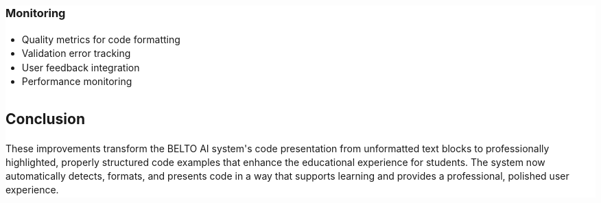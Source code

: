 ### Monitoring
- Quality metrics for code formatting
- Validation error tracking
- User feedback integration
- Performance monitoring

## Conclusion

These improvements transform the BELTO AI system's code presentation from unformatted text blocks to professionally highlighted, properly structured code examples that enhance the educational experience for students. The system now automatically detects, formats, and presents code in a way that supports learning and provides a professional, polished user experience.

